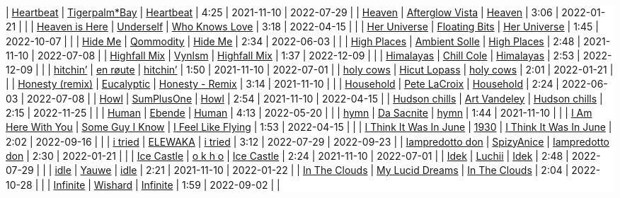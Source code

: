 | [Heartbeat](https://open.spotify.com/track/6GRpj6J1fpVqtUgnsth0Ea) | [Tigerpalm\*Bay](https://open.spotify.com/artist/17AFp9vXzeK7mwKhcFFB5J) | [Heartbeat](https://open.spotify.com/album/2avjmz9VXH5vcXrjrHy1Yv) | 4:25 | 2021-11-10 | 2022-07-29 |
| [Heaven](https://open.spotify.com/track/6X35WKQ3YgELrIj3CT3NOt) | [Afterglow Vista](https://open.spotify.com/artist/5P1bMI2zcAiTHY0flVqDvR) | [Heaven](https://open.spotify.com/album/0C6hqHyCFgiH1OEdWWOLyM) | 3:06 | 2022-01-21 |  |
| [Heaven is Here](https://open.spotify.com/track/5KCVDdzSH4Y1mzrlAXlwiR) | [Underself](https://open.spotify.com/artist/7rw99EZC3keTqq7BH7a6qF) | [Who Knows Love](https://open.spotify.com/album/5kJtclew7bKFzaASwMOecP) | 3:18 | 2022-04-15 |  |
| [Her Universe](https://open.spotify.com/track/17yHJKIZIOprUbTTD6Et0E) | [Floating Bits](https://open.spotify.com/artist/4CmfscPBgrYJQuZP1nTQbs) | [Her Universe](https://open.spotify.com/album/3IJ5PVtarhwisMYO1z33g8) | 1:45 | 2022-10-07 |  |
| [Hide Me](https://open.spotify.com/track/3rH00yyUuY5QaCmr7TEimq) | [Qommodity](https://open.spotify.com/artist/5Pts11yzPI5Qsl7PmTed5P) | [Hide Me](https://open.spotify.com/album/6StMIiLIF66coXCGXZIWok) | 2:34 | 2022-06-03 |  |
| [High Places](https://open.spotify.com/track/2soQ7y3TTQGmGOHackaRn4) | [Ambient Solle](https://open.spotify.com/artist/34ScNK2ccDxZim8TVcqWXT) | [High Places](https://open.spotify.com/album/0JdVqgqpgqsJEI2kaRF2ui) | 2:48 | 2021-11-10 | 2022-07-08 |
| [Highfall Mix](https://open.spotify.com/track/3UUUq3OtFKk5fJ5lLkZmE4) | [Vynlsm](https://open.spotify.com/artist/7b4DhB3yTiN4HMgFGFQQ2y) | [Highfall Mix](https://open.spotify.com/album/7JuiixIZSlhgNXIbyEXXXf) | 1:37 | 2022-12-09 |  |
| [Himalayas](https://open.spotify.com/track/5wMKNBeln1ZRrUlSKJ8U2i) | [Chill Cole](https://open.spotify.com/artist/1Ns2CQv733eYFITrIHvW6Z) | [Himalayas](https://open.spotify.com/album/4YKIW2JuBsnHDAHLZG2Xn6) | 2:53 | 2022-12-09 |  |
| [hitchin’](https://open.spotify.com/track/7abaOX6JnwFqvCP0pc2Ncj) | [en røute](https://open.spotify.com/artist/4nb6zXxz2NTHLAVDYsM2tt) | [hitchin’](https://open.spotify.com/album/34NvevMEOW62GvBhbMkKOY) | 1:50 | 2021-11-10 | 2022-07-01 |
| [holy cows](https://open.spotify.com/track/2nSpe6yeULSw6pu4DEJAN0) | [Hicut Lopass](https://open.spotify.com/artist/1sS4XmaU4vzA2TQ2PbKqJX) | [holy cows](https://open.spotify.com/album/46GCXSORoBE6MnvIGEg6Yb) | 2:01 | 2022-01-21 |  |
| [Honesty \(remix\)](https://open.spotify.com/track/4ee5oGHZjUw3vzr9vWaeJp) | [Eucalyptic](https://open.spotify.com/artist/7fFV1CuS9eT92DKj0Zzpt9) | [Honesty \- Remix](https://open.spotify.com/album/14MA1BYwnBTv5XZlwezpBC) | 3:14 | 2021-11-10 |  |
| [Household](https://open.spotify.com/track/3yLH7wNlK2iBrGWzMyvHvC) | [Pete LaCroix](https://open.spotify.com/artist/02oVnpIPcBnM3aLWynbqpo) | [Household](https://open.spotify.com/album/1My5RrUvVBgYMTdlDVCarf) | 2:24 | 2022-06-03 | 2022-07-08 |
| [Howl](https://open.spotify.com/track/0jv8Wc070R7666f1ZqOBc6) | [SumPlusOne](https://open.spotify.com/artist/0cER211mwgbpBAMlqyXNi4) | [Howl](https://open.spotify.com/album/2dVX4NHJr7an0lAZiGjB4H) | 2:54 | 2021-11-10 | 2022-04-15 |
| [Hudson chills](https://open.spotify.com/track/5O27DFLFm5vvESlrvsFkUG) | [Art Vandeley](https://open.spotify.com/artist/6aHekjqSdW1DwredIrNAWE) | [Hudson chills](https://open.spotify.com/album/4W3O9IQs8OKMdo7uVCrUlU) | 2:15 | 2022-11-25 |  |
| [Human](https://open.spotify.com/track/1OdyF8TKLozvztgR4Mwy0w) | [Ebende](https://open.spotify.com/artist/0DOiT9J5OrviDfUhBAkJAE) | [Human](https://open.spotify.com/album/5lQJwFSf6G5RTpyCYt5kSW) | 4:13 | 2022-05-20 |  |
| [hymn](https://open.spotify.com/track/2fstidjX52u0PGrvEf00Ox) | [Da Sacnite](https://open.spotify.com/artist/3qaJDADj8HdXCWcYL7O6g9) | [hymn](https://open.spotify.com/album/6gyrxxudYoLOll7qWRWWHM) | 1:44 | 2021-11-10 |  |
| [I Am Here With You](https://open.spotify.com/track/1cQCJHU2UkaaUEKqCZjpXT) | [Some Guy I Know](https://open.spotify.com/artist/04PHmOO2YEDLmkcuEM8vzP) | [I Feel Like Flying](https://open.spotify.com/album/5hO3Y5UmKSHnagOsZabvUn) | 1:53 | 2022-04-15 |  |
| [I Think It Was In June](https://open.spotify.com/track/5ILMxmLYnmIcnjkNbWn3b0) | [1930](https://open.spotify.com/artist/04qLskUo3x0vMixvZxCK78) | [I Think It Was In June](https://open.spotify.com/album/5sMFY17vv0LVna3tHIzgub) | 2:02 | 2022-09-16 |  |
| [i tried](https://open.spotify.com/track/6W7hFzh8GNeSTljK7qzCsT) | [ELEWAKA](https://open.spotify.com/artist/3bT6shoIAYz5Flwmni0gnq) | [i tried](https://open.spotify.com/album/3WyFAmRvYnIo7c3ZzyL7uo) | 3:12 | 2022-07-29 | 2022-09-23 |
| [Iampredotto don](https://open.spotify.com/track/0gqQB2GBIyprIf4qJYvOHJ) | [SpizyAnice](https://open.spotify.com/artist/2EfobqosVRmphWbrOEIn0Q) | [Iampredotto don](https://open.spotify.com/album/1NDMmgKNdAaPQp7dETbSaK) | 2:30 | 2022-01-21 |  |
| [Ice Castle](https://open.spotify.com/track/3yrRhxtZO4sxsAkviHFwZd) | [o k h o](https://open.spotify.com/artist/427e5CiqmL4TmWb5Zvax7U) | [Ice Castle](https://open.spotify.com/album/26iomIRqL35QWNpjGTTLDS) | 2:24 | 2021-11-10 | 2022-07-01 |
| [Idek](https://open.spotify.com/track/0hcHE5BXofyzmFO5hDhQoF) | [Luchii](https://open.spotify.com/artist/27eabalIPD9bL23NSnjh3n) | [Idek](https://open.spotify.com/album/08gr2z5AKW09RB74L65w2g) | 2:48 | 2022-07-29 |  |
| [idle](https://open.spotify.com/track/6zlQDUZVrxyv8hYl6SXI6j) | [Yauwe](https://open.spotify.com/artist/7aEGpWT3nwjyKL7uYd7gdD) | [idle](https://open.spotify.com/album/0XhOuR0mH8Drifodo2blXX) | 2:21 | 2021-11-10 | 2022-01-22 |
| [In The Clouds](https://open.spotify.com/track/0NlVqWHgp2b7y79OC9ocEG) | [My Lucid Dreams](https://open.spotify.com/artist/6BDAZG6yXqOjqStTnJ9D4b) | [In The Clouds](https://open.spotify.com/album/1UCX6cttCUpNf3wbepwOU9) | 2:04 | 2022-10-28 |  |
| [Infinite](https://open.spotify.com/track/7BlFnkY76uwDT9fvoeWEFZ) | [Wishard](https://open.spotify.com/artist/6yHjaHwGhawtwP93NcKs81) | [Infinite](https://open.spotify.com/album/1f45mE7umvGUb9OpAhW9ke) | 1:59 | 2022-09-02 |  |
